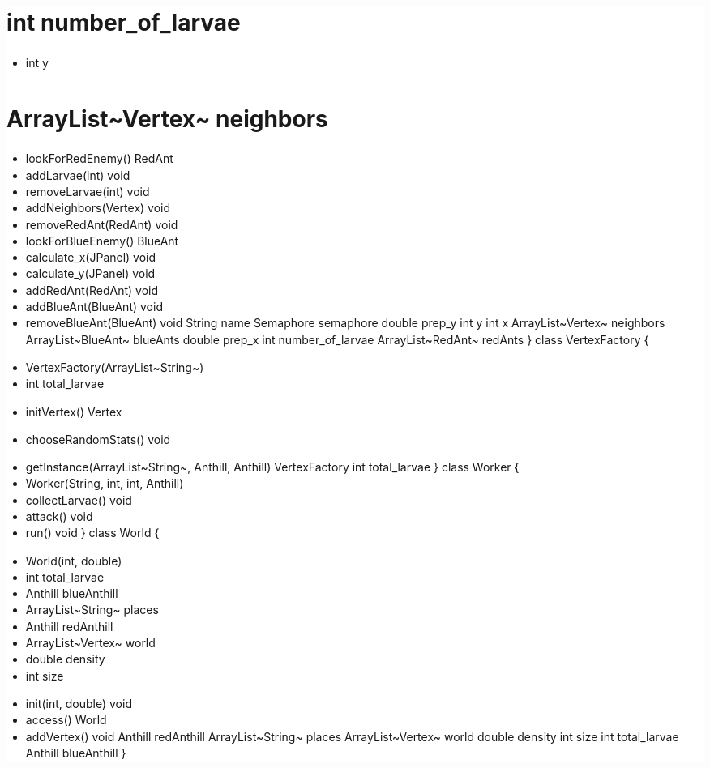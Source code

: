   # int number_of_larvae
  - int y
  # ArrayList~Vertex~ neighbors
  + lookForRedEnemy() RedAnt
  + addLarvae(int) void
  + removeLarvae(int) void
  + addNeighbors(Vertex) void
  + removeRedAnt(RedAnt) void
  + lookForBlueEnemy() BlueAnt
  + calculate_x(JPanel) void
  + calculate_y(JPanel) void
  + addRedAnt(RedAnt) void
  + addBlueAnt(BlueAnt) void
  + removeBlueAnt(BlueAnt) void
   String name
   Semaphore semaphore
   double prep_y
   int y
   int x
   ArrayList~Vertex~ neighbors
   ArrayList~BlueAnt~ blueAnts
   double prep_x
   int number_of_larvae
   ArrayList~RedAnt~ redAnts
}
class VertexFactory {
  - VertexFactory(ArrayList~String~) 
  - int total_larvae
  + initVertex() Vertex
  - chooseRandomStats() void
  + getInstance(ArrayList~String~, Anthill, Anthill) VertexFactory
   int total_larvae
}
class Worker {
  + Worker(String, int, int, Anthill) 
  + collectLarvae() void
  + attack() void
  + run() void
}
class World {
  - World(int, double) 
  - int total_larvae
  - Anthill blueAnthill
  - ArrayList~String~ places
  - Anthill redAnthill
  - ArrayList~Vertex~ world
  - double density
  - int size
  + init(int, double) void
  + access() World
  + addVertex() void
   Anthill redAnthill
   ArrayList~String~ places
   ArrayList~Vertex~ world
   double density
   int size
   int total_larvae
   Anthill blueAnthill
}
